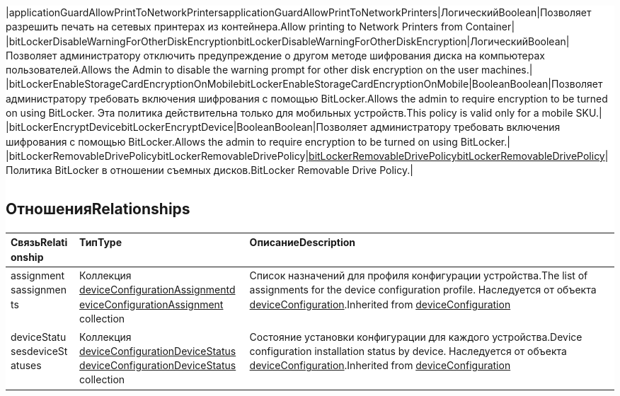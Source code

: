 |<span data-ttu-id="1cf4c-256">applicationGuardAllowPrintToNetworkPrinters</span><span class="sxs-lookup"><span data-stu-id="1cf4c-256">applicationGuardAllowPrintToNetworkPrinters</span></span>|<span data-ttu-id="1cf4c-257">Логический</span><span class="sxs-lookup"><span data-stu-id="1cf4c-257">Boolean</span></span>|<span data-ttu-id="1cf4c-258">Позволяет разрешить печать на сетевых принтерах из контейнера.</span><span class="sxs-lookup"><span data-stu-id="1cf4c-258">Allow printing to Network Printers from Container</span></span>|
|<span data-ttu-id="1cf4c-259">bitLockerDisableWarningForOtherDiskEncryption</span><span class="sxs-lookup"><span data-stu-id="1cf4c-259">bitLockerDisableWarningForOtherDiskEncryption</span></span>|<span data-ttu-id="1cf4c-260">Логический</span><span class="sxs-lookup"><span data-stu-id="1cf4c-260">Boolean</span></span>|<span data-ttu-id="1cf4c-261">Позволяет администратору отключить предупреждение о другом методе шифрования диска на компьютерах пользователей.</span><span class="sxs-lookup"><span data-stu-id="1cf4c-261">Allows the Admin to disable the warning prompt for other disk encryption on the user machines.</span></span>|
|<span data-ttu-id="1cf4c-262">bitLockerEnableStorageCardEncryptionOnMobile</span><span class="sxs-lookup"><span data-stu-id="1cf4c-262">bitLockerEnableStorageCardEncryptionOnMobile</span></span>|<span data-ttu-id="1cf4c-263">Boolean</span><span class="sxs-lookup"><span data-stu-id="1cf4c-263">Boolean</span></span>|<span data-ttu-id="1cf4c-264">Позволяет администратору требовать включения шифрования с помощью BitLocker.</span><span class="sxs-lookup"><span data-stu-id="1cf4c-264">Allows the admin to require encryption to be turned on using BitLocker.</span></span> <span data-ttu-id="1cf4c-265">Эта политика действительна только для мобильных устройств.</span><span class="sxs-lookup"><span data-stu-id="1cf4c-265">This policy is valid only for a mobile SKU.</span></span>|
|<span data-ttu-id="1cf4c-266">bitLockerEncryptDevice</span><span class="sxs-lookup"><span data-stu-id="1cf4c-266">bitLockerEncryptDevice</span></span>|<span data-ttu-id="1cf4c-267">Boolean</span><span class="sxs-lookup"><span data-stu-id="1cf4c-267">Boolean</span></span>|<span data-ttu-id="1cf4c-268">Позволяет администратору требовать включения шифрования с помощью BitLocker.</span><span class="sxs-lookup"><span data-stu-id="1cf4c-268">Allows the admin to require encryption to be turned on using BitLocker.</span></span>|
|<span data-ttu-id="1cf4c-269">bitLockerRemovableDrivePolicy</span><span class="sxs-lookup"><span data-stu-id="1cf4c-269">bitLockerRemovableDrivePolicy</span></span>|[<span data-ttu-id="1cf4c-270">bitLockerRemovableDrivePolicy</span><span class="sxs-lookup"><span data-stu-id="1cf4c-270">bitLockerRemovableDrivePolicy</span></span>](../resources/intune-deviceconfig-bitlockerremovabledrivepolicy.md)|<span data-ttu-id="1cf4c-271">Политика BitLocker в отношении съемных дисков.</span><span class="sxs-lookup"><span data-stu-id="1cf4c-271">BitLocker Removable Drive Policy.</span></span>|

## <a name="relationships"></a><span data-ttu-id="1cf4c-272">Отношения</span><span class="sxs-lookup"><span data-stu-id="1cf4c-272">Relationships</span></span>
|<span data-ttu-id="1cf4c-273">Связь</span><span class="sxs-lookup"><span data-stu-id="1cf4c-273">Relationship</span></span>|<span data-ttu-id="1cf4c-274">Тип</span><span class="sxs-lookup"><span data-stu-id="1cf4c-274">Type</span></span>|<span data-ttu-id="1cf4c-275">Описание</span><span class="sxs-lookup"><span data-stu-id="1cf4c-275">Description</span></span>|
|:---|:---|:---|
|<span data-ttu-id="1cf4c-276">assignments</span><span class="sxs-lookup"><span data-stu-id="1cf4c-276">assignments</span></span>|<span data-ttu-id="1cf4c-277">Коллекция [deviceConfigurationAssignment](../resources/intune-deviceconfig-deviceconfigurationassignment.md)</span><span class="sxs-lookup"><span data-stu-id="1cf4c-277">[deviceConfigurationAssignment](../resources/intune-deviceconfig-deviceconfigurationassignment.md) collection</span></span>|<span data-ttu-id="1cf4c-278">Список назначений для профиля конфигурации устройства.</span><span class="sxs-lookup"><span data-stu-id="1cf4c-278">The list of assignments for the device configuration profile.</span></span> <span data-ttu-id="1cf4c-279">Наследуется от объекта [deviceConfiguration](../resources/intune-deviceconfig-deviceconfiguration.md).</span><span class="sxs-lookup"><span data-stu-id="1cf4c-279">Inherited from [deviceConfiguration](../resources/intune-deviceconfig-deviceconfiguration.md)</span></span>|
|<span data-ttu-id="1cf4c-280">deviceStatuses</span><span class="sxs-lookup"><span data-stu-id="1cf4c-280">deviceStatuses</span></span>|<span data-ttu-id="1cf4c-281">Коллекция [deviceConfigurationDeviceStatus](../resources/intune-deviceconfig-deviceconfigurationdevicestatus.md)</span><span class="sxs-lookup"><span data-stu-id="1cf4c-281">[deviceConfigurationDeviceStatus](../resources/intune-deviceconfig-deviceconfigurationdevicestatus.md) collection</span></span>|<span data-ttu-id="1cf4c-282">Состояние установки конфигурации для каждого устройства.</span><span class="sxs-lookup"><span data-stu-id="1cf4c-282">Device configuration installation status by device.</span></span> <span data-ttu-id="1cf4c-283">Наследуется от объекта [deviceConfiguration](../resources/intune-deviceconfig-deviceconfiguration.md).</span><span class="sxs-lookup"><span data-stu-id="1cf4c-283">Inherited from [deviceConfiguration](../resources/intune-deviceconfig-deviceconfiguration.md)</span></span>|